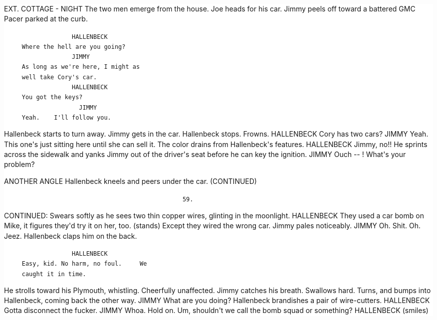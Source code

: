 EXT. COTTAGE - NIGHT
The two men emerge from the house. Joe heads for his
car. Jimmy peels off toward a battered GMC Pacer parked
at the curb.

                       HALLENBECK
         Where the hell are you going?
                       JIMMY
         As long as we're here, I might as
         well take Cory's car.
                       HALLENBECK
         You got the keys?
                         JIMMY
         Yeah.    I'll follow you.
Hallenbeck starts to turn away.      Jimmy gets in the car.
Hallenbeck stops. Frowns.
                       HALLENBECK
         Cory has two cars?
                       JIMMY
         Yeah. This one's just sitting
         here until she can sell it.
The color drains from Hallenbeck's features.
                         HALLENBECK
         Jimmy, no!!
He sprints across the sidewalk and yanks Jimmy out of the
driver's seat before he can key the ignition.
                          JIMMY
         Ouch -- !     What's your problem?

ANOTHER ANGLE
Hallenbeck kneels and peers under the car.
                                              (CONTINUED)

                                                      59.
CONTINUED:
Swears softly as he sees two thin copper wires, glinting
in the moonlight.
                       HALLENBECK
         They used a car bomb on Mike, it
         figures they'd try it on her, too.
                (stands)
         Except they wired the wrong car.
Jimmy pales noticeably.
                          JIMMY
         Oh.   Shit.    Oh. Jeez.
Hallenbeck claps him on the back.

                       HALLENBECK
         Easy, kid. No harm, no foul.     We
         caught it in time.
He strolls toward his Plymouth, whistling.
Cheerfully unaffected.
Jimmy catches his breath. Swallows hard.
Turns, and bumps into Hallenbeck, coming back the other
way.
                       JIMMY
         What are you doing?
Hallenbeck brandishes a pair of wire-cutters.
                       HALLENBECK
         Gotta disconnect the fucker.
                       JIMMY
         Whoa. Hold on. Um, shouldn't we
         call the bomb squad or something?
                       HALLENBECK
                (smiles)